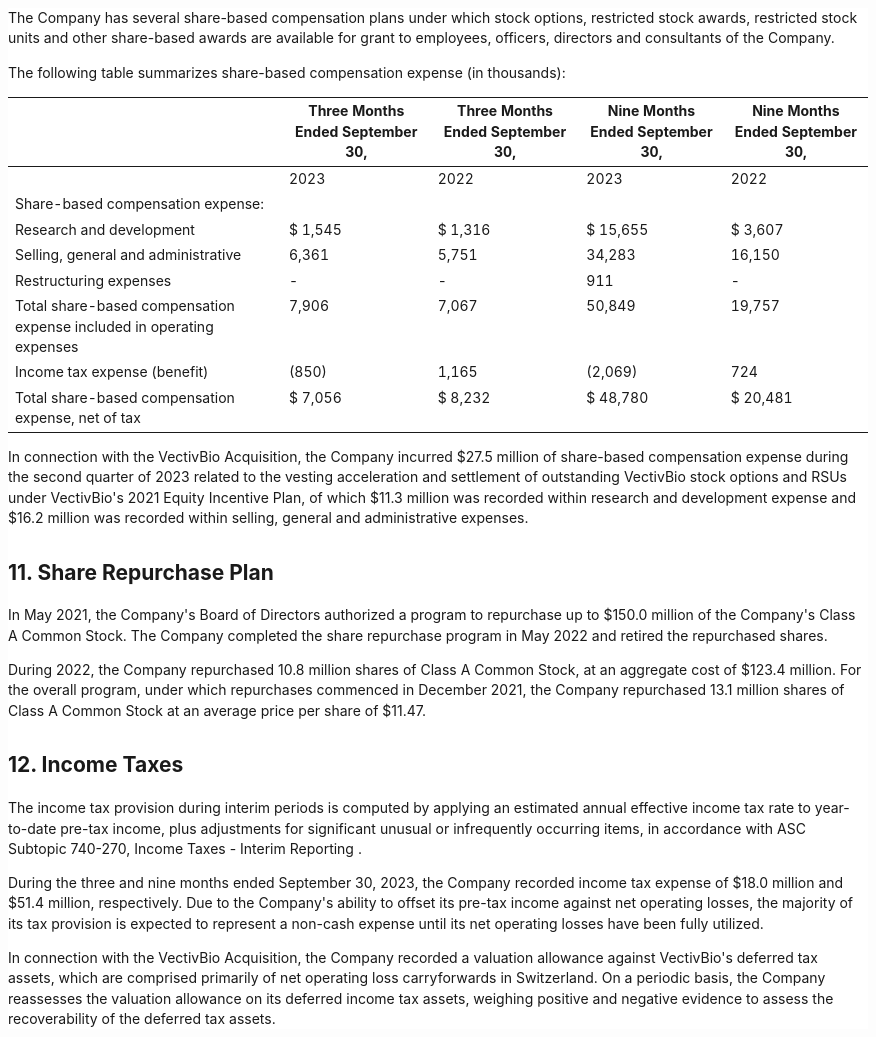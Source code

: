 The Company has several share-based compensation plans under which stock options, restricted stock awards, restricted stock units and other share-based awards are available for grant to employees, officers, directors and consultants of the Company.

The following table summarizes share-based compensation expense (in thousands):

|                                                                       | Three Months Ended September 30,   | Three Months Ended September 30,   | Nine Months Ended September 30,   | Nine Months Ended September 30,   |
|-----------------------------------------------------------------------|------------------------------------|------------------------------------|-----------------------------------|-----------------------------------|
|                                                                       | 2023                               | 2022                               | 2023                              | 2022                              |
| Share-based compensation expense:                                     |                                    |                                    |                                   |                                   |
| Research and development                                              | $ 1,545                            | $ 1,316                            | $ 15,655                          | $ 3,607                           |
| Selling, general and administrative                                   | 6,361                              | 5,751                              | 34,283                            | 16,150                            |
| Restructuring expenses                                                | -                                  | -                                  | 911                               | -                                 |
| Total share-based compensation expense included in operating expenses | 7,906                              | 7,067                              | 50,849                            | 19,757                            |
| Income tax expense (benefit)                                          | (850)                              | 1,165                              | (2,069)                           | 724                               |
| Total share-based compensation expense, net of tax                    | $ 7,056                            | $ 8,232                            | $ 48,780                          | $ 20,481                          |

In connection with the VectivBio Acquisition, the Company incurred $27.5 million of share-based compensation expense during the second quarter of 2023 related to the vesting acceleration and settlement of outstanding VectivBio stock options and RSUs under VectivBio's 2021 Equity Incentive Plan, of which $11.3 million was recorded within research and development expense and $16.2 million was recorded within selling, general and administrative expenses.

## 11. Share Repurchase Plan

In May 2021, the Company's Board of Directors authorized a program to repurchase up to $150.0 million of the Company's Class A Common Stock. The Company completed the share repurchase program in May 2022 and retired the repurchased shares.

During 2022, the Company repurchased 10.8 million shares of Class A Common Stock, at an aggregate cost of $123.4 million. For the overall program, under which repurchases commenced in December 2021, the Company repurchased 13.1 million shares of Class A Common Stock at an average price per share of $11.47.

## 12. Income Taxes

The income tax provision during interim periods is computed by applying an estimated annual effective income tax rate to year-to-date pre-tax income, plus adjustments for significant unusual or infrequently occurring items, in accordance with ASC Subtopic 740-270, Income Taxes - Interim Reporting .

During the three and nine months ended September 30, 2023, the Company recorded income tax expense of $18.0 million and $51.4 million, respectively. Due to the Company's ability to offset its pre-tax income against net operating losses, the majority of its tax provision is expected to represent a non-cash expense until its net operating losses have been fully utilized.

In connection with the VectivBio Acquisition, the Company recorded a valuation allowance against VectivBio's deferred tax assets, which are comprised primarily of net operating loss carryforwards in Switzerland. On a periodic basis, the Company reassesses the valuation allowance on its deferred income tax assets, weighing positive and negative evidence to assess the recoverability of the deferred tax assets.
